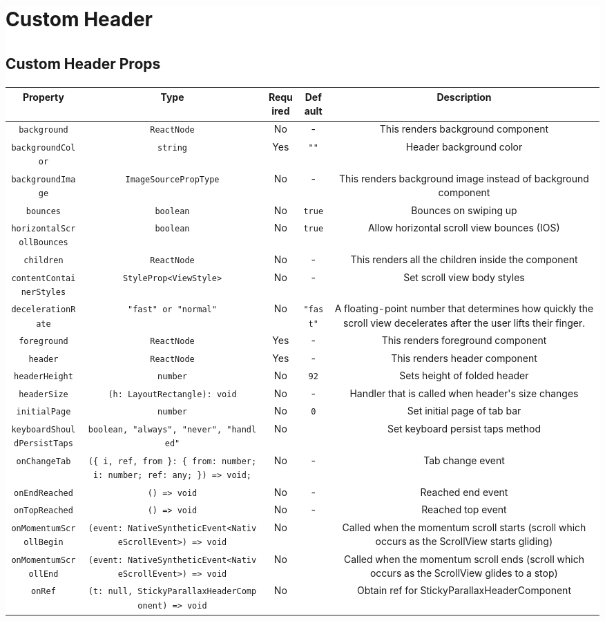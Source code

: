 # Custom Header

## Custom Header Props

|             Property             |                                 Type                                  | Required |  Default  |                                                          Description                                                           |
| :------------------------------: | :-------------------------------------------------------------------: | :------: | :-------: | :----------------------------------------------------------------------------------------------------------------------------: |
|           `background`           |                              `ReactNode`                              |    No    |     -     |                                               This renders background component                                                |
|        `backgroundColor`         |                               `string`                                |   Yes    |   `""`    |                                                    Header background color                                                     |
|        `backgroundImage`         |                         `ImageSourcePropType`                         |    No    |     -     |                                 This renders background image instead of background component                                  |
|            `bounces`             |                               `boolean`                               |    No    |  `true`   |                                                     Bounces on swiping up                                                      |
|    `horizontalScrollBounces`     |                               `boolean`                               |    No    |  `true`   |                                           Allow horizontal scroll view bounces (IOS)                                           |
|            `children`            |                              `ReactNode`                              |    No    |     -     |                                       This renders all the children inside the component                                       |
|     `contentContainerStyles`     |                        `StyleProp<ViewStyle>`                         |    No    |     -     |                                                  Set scroll view body styles                                                   |
|        `decelerationRate`        |                         `"fast" or "normal"`                          |    No    | `"fast"`  |       A floating-point number that determines how quickly the scroll view decelerates after the user lifts their finger.       |
|           `foreground`           |                              `ReactNode`                              |   Yes    |     -     |                                               This renders foreground component                                                |
|             `header`             |                              `ReactNode`                              |   Yes    |     -     |                                                 This renders header component                                                  |
|          `headerHeight`          |                               `number`                                |    No    |   `92`    |                                                  Sets height of folded header                                                  |
|           `headerSize`           |                     `(h: LayoutRectangle): void`                      |    No    |     -     |                                       Handler that is called when header's size changes                                        |
|          `initialPage`           |                               `number`                                |    No    |    `0`    |                                                  Set initial page of tab bar                                                   |
|   `keyboardShouldPersistTaps`    |                `boolean, "always", "never", "handled"`                |    No    |           |                                                Set keyboard persist taps method                                                |
|          `onChangeTab`           | `({ i, ref, from }: { from: number; i: number; ref: any; }) => void;` |    No    |     -     |                                                        Tab change event                                                        |
|          `onEndReached`          |                             `() => void`                              |    No    |     -     |                                                       Reached end event                                                        |
|          `onTopReached`          |                             `() => void`                              |    No    |     -     |                                                       Reached top event                                                        |
|     `onMomentumScrollBegin`      |      `(event: NativeSyntheticEvent<NativeScrollEvent>) => void`       |    No    |           |                 Called when the momentum scroll starts (scroll which occurs as the ScrollView starts gliding)                  |
|      `onMomentumScrollEnd`       |      `(event: NativeSyntheticEvent<NativeScrollEvent>) => void`       |    No    |           |                 Called when the momentum scroll ends (scroll which occurs as the ScrollView glides to a stop)                  |
|             `onRef`              |          `(t: null, StickyParallaxHeaderComponent) => void`           |    No    |           |                                          Obtain ref for StickyParallaxHeaderComponent                                          |